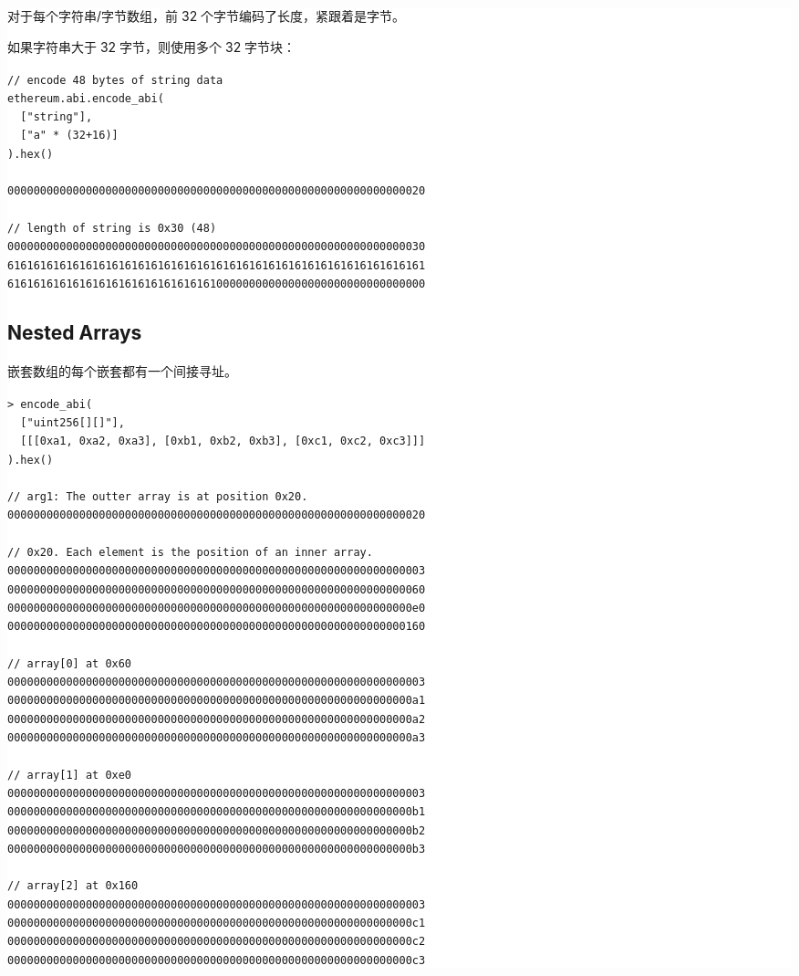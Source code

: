 对于每个字符串/字节数组，前 32 个字节编码了长度，紧跟着是字节。

如果字符串大于 32 字节，则使用多个 32 字节块：

```shell
// encode 48 bytes of string data
ethereum.abi.encode_abi(
  ["string"],
  ["a" * (32+16)]
).hex()

0000000000000000000000000000000000000000000000000000000000000020

// length of string is 0x30 (48)
0000000000000000000000000000000000000000000000000000000000000030
6161616161616161616161616161616161616161616161616161616161616161
6161616161616161616161616161616100000000000000000000000000000000
```

## Nested Arrays

嵌套数组的每个嵌套都有一个间接寻址。

```shell
> encode_abi(
  ["uint256[][]"],
  [[[0xa1, 0xa2, 0xa3], [0xb1, 0xb2, 0xb3], [0xc1, 0xc2, 0xc3]]]
).hex()

// arg1: The outter array is at position 0x20.
0000000000000000000000000000000000000000000000000000000000000020

// 0x20. Each element is the position of an inner array.
0000000000000000000000000000000000000000000000000000000000000003
0000000000000000000000000000000000000000000000000000000000000060
00000000000000000000000000000000000000000000000000000000000000e0
0000000000000000000000000000000000000000000000000000000000000160

// array[0] at 0x60
0000000000000000000000000000000000000000000000000000000000000003
00000000000000000000000000000000000000000000000000000000000000a1
00000000000000000000000000000000000000000000000000000000000000a2
00000000000000000000000000000000000000000000000000000000000000a3

// array[1] at 0xe0
0000000000000000000000000000000000000000000000000000000000000003
00000000000000000000000000000000000000000000000000000000000000b1
00000000000000000000000000000000000000000000000000000000000000b2
00000000000000000000000000000000000000000000000000000000000000b3

// array[2] at 0x160
0000000000000000000000000000000000000000000000000000000000000003
00000000000000000000000000000000000000000000000000000000000000c1
00000000000000000000000000000000000000000000000000000000000000c2
00000000000000000000000000000000000000000000000000000000000000c3
```
